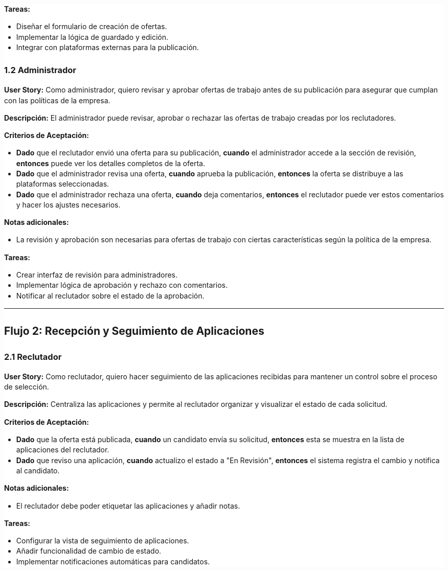 **Tareas:**
- Diseñar el formulario de creación de ofertas.
- Implementar la lógica de guardado y edición.
- Integrar con plataformas externas para la publicación.

### 1.2 Administrador
**User Story:** Como administrador, quiero revisar y aprobar ofertas de trabajo antes de su publicación para asegurar que cumplan con las políticas de la empresa.

**Descripción:** El administrador puede revisar, aprobar o rechazar las ofertas de trabajo creadas por los reclutadores.

**Criterios de Aceptación:**
- **Dado** que el reclutador envió una oferta para su publicación, **cuando** el administrador accede a la sección de revisión, **entonces** puede ver los detalles completos de la oferta.
- **Dado** que el administrador revisa una oferta, **cuando** aprueba la publicación, **entonces** la oferta se distribuye a las plataformas seleccionadas.
- **Dado** que el administrador rechaza una oferta, **cuando** deja comentarios, **entonces** el reclutador puede ver estos comentarios y hacer los ajustes necesarios.

**Notas adicionales:**
- La revisión y aprobación son necesarias para ofertas de trabajo con ciertas características según la política de la empresa.

**Tareas:**
- Crear interfaz de revisión para administradores.
- Implementar lógica de aprobación y rechazo con comentarios.
- Notificar al reclutador sobre el estado de la aprobación.

---

## Flujo 2: Recepción y Seguimiento de Aplicaciones

### 2.1 Reclutador
**User Story:** Como reclutador, quiero hacer seguimiento de las aplicaciones recibidas para mantener un control sobre el proceso de selección.

**Descripción:** Centraliza las aplicaciones y permite al reclutador organizar y visualizar el estado de cada solicitud.

**Criterios de Aceptación:**
- **Dado** que la oferta está publicada, **cuando** un candidato envía su solicitud, **entonces** esta se muestra en la lista de aplicaciones del reclutador.
- **Dado** que reviso una aplicación, **cuando** actualizo el estado a "En Revisión", **entonces** el sistema registra el cambio y notifica al candidato.

**Notas adicionales:**
- El reclutador debe poder etiquetar las aplicaciones y añadir notas.

**Tareas:**
- Configurar la vista de seguimiento de aplicaciones.
- Añadir funcionalidad de cambio de estado.
- Implementar notificaciones automáticas para candidatos.
